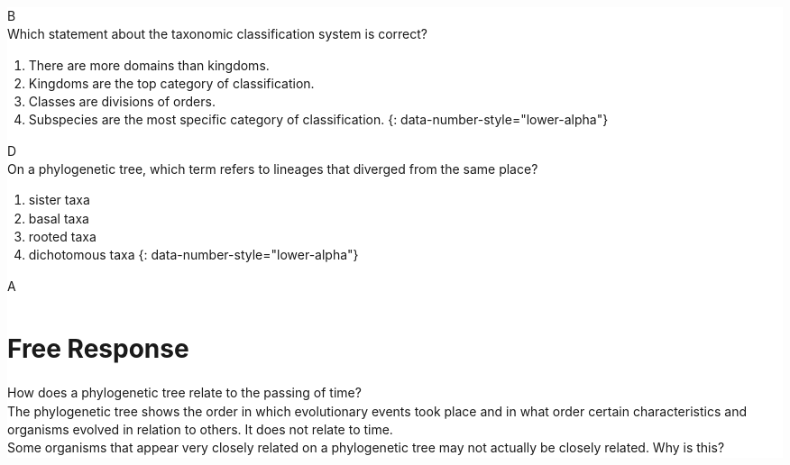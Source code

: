 </div>
<div data-type="solution" class="solution" markdown="1">
B

</div>
</div>

<div data-type="exercise" class="exercise">
<div data-type="problem" class="problem" markdown="1">
Which statement about the taxonomic classification system is correct?

1.  There are more domains than kingdoms.
2.  Kingdoms are the top category of classification.
3.  Classes are divisions of orders.
4.  Subspecies are the most specific category of classification.
{: data-number-style="lower-alpha"}

</div>
<div data-type="solution" class="solution" markdown="1">
D

</div>
</div>

<div data-type="exercise" class="exercise">
<div data-type="problem" class="problem" markdown="1">
On a phylogenetic tree, which term refers to lineages that diverged from the same place?

1.  sister taxa
2.  basal taxa
3.  rooted taxa
4.  dichotomous taxa
{: data-number-style="lower-alpha"}

</div>
<div data-type="solution" class="solution" markdown="1">
A

</div>
</div>

# Free Response

<div data-type="exercise" class="exercise">
<div data-type="problem" class="problem" markdown="1">
How does a phylogenetic tree relate to the passing of time?

</div>
<div data-type="solution" class="solution" markdown="1">
The phylogenetic tree shows the order in which evolutionary events took place and in what order certain characteristics and organisms evolved in relation to others. It does not relate to time.

</div>
</div>

<div data-type="exercise" class="exercise">
<div data-type="problem" class="problem" markdown="1">
Some organisms that appear very closely related on a phylogenetic tree may not actually be closely related. Why is this?
